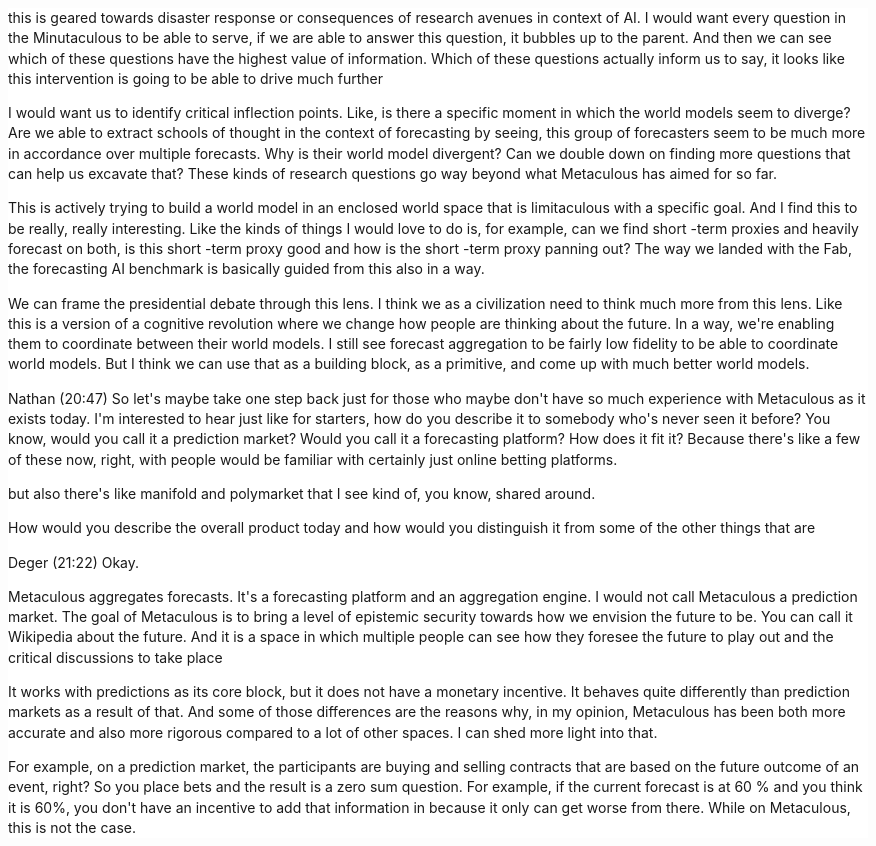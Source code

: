 this is geared towards disaster response or consequences of research avenues in context of AI. I would want every question in the Minutaculous to be able to serve, if we are able to answer this question, it bubbles up to the parent. And then we can see which of these questions have the highest value of information. Which of these questions actually inform us to say, it looks like this intervention is going to be able to drive much further

I would want us to identify critical inflection points. Like, is there a specific moment in which the world models seem to diverge? Are we able to extract schools of thought in the context of forecasting by seeing, this group of forecasters seem to be much more in accordance over multiple forecasts. Why is their world model divergent? Can we double down on finding more questions that can help us excavate that? These kinds of research questions go way beyond what Metaculous has aimed for so far.

This is actively trying to build a world model in an enclosed world space that is limitaculous with a specific goal. And I find this to be really, really interesting. Like the kinds of things I would love to do is, for example, can we find short -term proxies and heavily forecast on both, is this short -term proxy good and how is the short -term proxy panning out? The way we landed with the Fab, the forecasting AI benchmark is basically guided from this also in a way.

We can frame the presidential debate through this lens. I think we as a civilization need to think much more from this lens. Like this is a version of a cognitive revolution where we change how people are thinking about the future. In a way, we're enabling them to coordinate between their world models. I still see forecast aggregation to be fairly low fidelity to be able to coordinate world models. But I think we can use that as a building block, as a primitive, and come up with much better world models.

Nathan (20:47)
So let's maybe take one step back just for those who maybe don't have so much experience with Metaculous as it exists today. I'm interested to hear just like for starters, how do you describe it to somebody who's never seen it before? You know, would you call it a prediction market? Would you call it a forecasting platform? How does it fit it? Because there's like a few of these now, right, with people would be familiar with certainly just online betting platforms.

but also there's like manifold and polymarket that I see kind of, you know, shared around.

How would you describe the overall product today and how would you distinguish it from some of the other things that are

Deger (21:22)
Okay.

Metaculous aggregates forecasts. It's a forecasting platform and an aggregation engine. I would not call Metaculous a prediction market. The goal of Metaculous is to bring a level of epistemic security towards how we envision the future to be. You can call it Wikipedia about the future. And it is a space in which multiple people can see how they foresee the future to play out and the critical discussions to take place

It works with predictions as its core block, but it does not have a monetary incentive. It behaves quite differently than prediction markets as a result of that. And some of those differences are the reasons why, in my opinion, Metaculous has been both more accurate and also more rigorous compared to a lot of other spaces. I can shed more light into that.

For example, on a prediction market, the participants are buying and selling contracts that are based on the future outcome of an event, right? So you place bets and the result is a zero sum question. For example, if the current forecast is at 60 % and you think it is 60%, you don't have an incentive to add that information in because it only can get worse from there. While on Metaculous, this is not the case.

